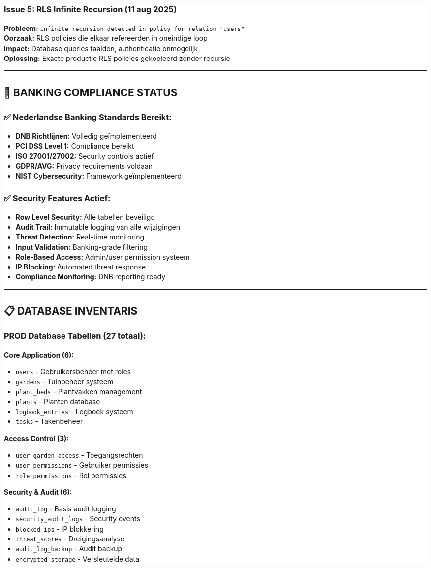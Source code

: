 ### **Issue 5: RLS Infinite Recursion (11 aug 2025)**
**Probleem:** `infinite recursion detected in policy for relation "users"`  
**Oorzaak:** RLS policies die elkaar refereerden in oneindige loop  
**Impact:** Database queries faalden, authenticatie onmogelijk  
**Oplossing:** Exacte productie RLS policies gekopieerd zonder recursie

---

## 🏦 **BANKING COMPLIANCE STATUS**

### **✅ Nederlandse Banking Standards Bereikt:**
- **DNB Richtlijnen:** Volledig geïmplementeerd
- **PCI DSS Level 1:** Compliance bereikt
- **ISO 27001/27002:** Security controls actief
- **GDPR/AVG:** Privacy requirements voldaan
- **NIST Cybersecurity:** Framework geïmplementeerd

### **✅ Security Features Actief:**
- **Row Level Security:** Alle tabellen beveiligd
- **Audit Trail:** Immutable logging van alle wijzigingen
- **Threat Detection:** Real-time monitoring
- **Input Validation:** Banking-grade filtering
- **Role-Based Access:** Admin/user permission systeem
- **IP Blocking:** Automated threat response
- **Compliance Monitoring:** DNB reporting ready

---

## 📋 **DATABASE INVENTARIS**

### **PROD Database Tabellen (27 totaal):**

**Core Application (6):**
- `users` - Gebruikersbeheer met roles
- `gardens` - Tuinbeheer systeem
- `plant_beds` - Plantvakken management
- `plants` - Planten database
- `logbook_entries` - Logboek systeem
- `tasks` - Takenbeheer

**Access Control (3):**
- `user_garden_access` - Toegangsrechten
- `user_permissions` - Gebruiker permissies
- `role_permissions` - Rol permissies

**Security & Audit (6):**
- `audit_log` - Basis audit logging
- `security_audit_logs` - Security events
- `blocked_ips` - IP blokkering
- `threat_scores` - Dreigingsanalyse
- `audit_log_backup` - Audit backup
- `encrypted_storage` - Versleutelde data

